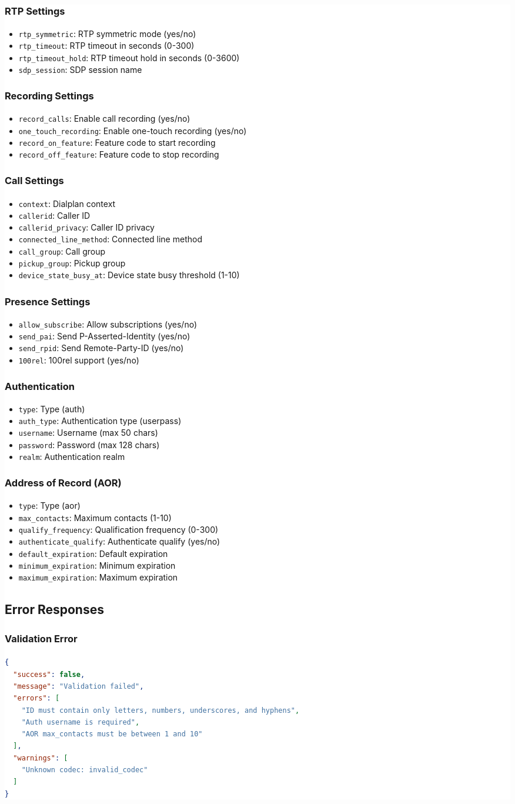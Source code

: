 ### RTP Settings
- `rtp_symmetric`: RTP symmetric mode (yes/no)
- `rtp_timeout`: RTP timeout in seconds (0-300)
- `rtp_timeout_hold`: RTP timeout hold in seconds (0-3600)
- `sdp_session`: SDP session name

### Recording Settings
- `record_calls`: Enable call recording (yes/no)
- `one_touch_recording`: Enable one-touch recording (yes/no)
- `record_on_feature`: Feature code to start recording
- `record_off_feature`: Feature code to stop recording

### Call Settings
- `context`: Dialplan context
- `callerid`: Caller ID
- `callerid_privacy`: Caller ID privacy
- `connected_line_method`: Connected line method
- `call_group`: Call group
- `pickup_group`: Pickup group
- `device_state_busy_at`: Device state busy threshold (1-10)

### Presence Settings
- `allow_subscribe`: Allow subscriptions (yes/no)
- `send_pai`: Send P-Asserted-Identity (yes/no)
- `send_rpid`: Send Remote-Party-ID (yes/no)
- `100rel`: 100rel support (yes/no)

### Authentication
- `type`: Type (auth)
- `auth_type`: Authentication type (userpass)
- `username`: Username (max 50 chars)
- `password`: Password (max 128 chars)
- `realm`: Authentication realm

### Address of Record (AOR)
- `type`: Type (aor)
- `max_contacts`: Maximum contacts (1-10)
- `qualify_frequency`: Qualification frequency (0-300)
- `authenticate_qualify`: Authenticate qualify (yes/no)
- `default_expiration`: Default expiration
- `minimum_expiration`: Minimum expiration
- `maximum_expiration`: Maximum expiration

## Error Responses

### Validation Error
```json
{
  "success": false,
  "message": "Validation failed",
  "errors": [
    "ID must contain only letters, numbers, underscores, and hyphens",
    "Auth username is required",
    "AOR max_contacts must be between 1 and 10"
  ],
  "warnings": [
    "Unknown codec: invalid_codec"
  ]
}
```
